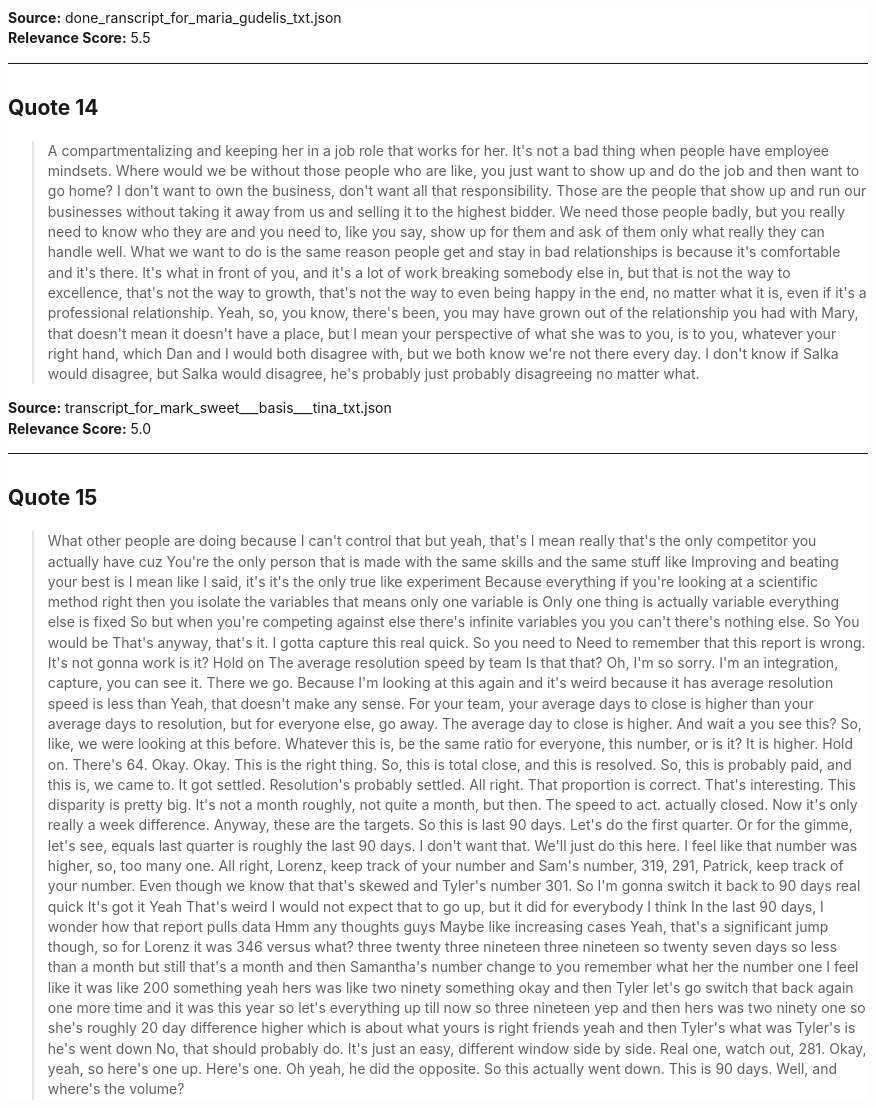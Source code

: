 **Source:** done_ranscript_for_maria_gudelis_txt.json  
**Relevance Score:** 5.5

---

## Quote 14

> A compartmentalizing and keeping her in a job role that works for her. It's not a bad thing when people have employee mindsets. Where would we be without those people who are like, you just want to show up and do the job and then want to go home? I don't want to own the business, don't want all that responsibility. Those are the people that show up and run our businesses without taking it away from us and selling it to the highest bidder. We need those people badly, but you really need to know who they are and you need to, like you say, show up for them and ask of them only what really they can handle well. What we want to do is the same reason people get and stay in bad relationships is because it's comfortable and it's there. It's what in front of you, and it's a lot of work breaking somebody else in, but that is not the way to excellence, that's not the way to growth, that's not the way to even being happy in the end, no matter what it is, even if it's a professional relationship. Yeah, so, you know, there's been, you may have grown out of the relationship you had with Mary, that doesn't mean it doesn't have a place, but I mean your perspective of what she was to you, is to you, whatever your right hand, which Dan and I would both disagree with, but we both know we're not there every day. I don't know if Salka would disagree, but Salka would disagree, he's probably just probably disagreeing no matter what.

**Source:** transcript_for_mark_sweet___basis___tina_txt.json  
**Relevance Score:** 5.0

---

## Quote 15

> What other people are doing because I can't control that but yeah, that's I mean really that's the only competitor you actually have cuz You're the only person that is made with the same skills and the same stuff like Improving and beating your best is I mean like I said, it's it's the only true like experiment Because everything if you're looking at a scientific method right then you isolate the variables that means only one variable is Only one thing is actually variable everything else is fixed So but when you're competing against else there's infinite variables you you can't there's nothing else. So You would be That's anyway, that's it. I gotta capture this real quick. So you need to Need to remember that this report is wrong. It's not gonna work is it? Hold on The average resolution speed by team Is that that? Oh, I'm so sorry. I'm an integration, capture, you can see it. There we go. Because I'm looking at this again and it's weird because it has average resolution speed is less than Yeah, that doesn't make any sense. For your team, your average days to close is higher than your average days to resolution, but for everyone else, go away. The average day to close is higher. And wait a you see this? So, like, we were looking at this before. Whatever this is, be the same ratio for everyone, this number, or is it? It is higher. Hold on. There's 64. Okay. Okay. This is the right thing. So, this is total close, and this is resolved. So, this is probably paid, and this is, we came to. It got settled. Resolution's probably settled. All right. That proportion is correct. That's interesting. This disparity is pretty big. It's not a month roughly, not quite a month, but then. The speed to act. actually closed. Now it's only really a week difference. Anyway, these are the targets. So this is last 90 days. Let's do the first quarter. Or for the gimme, let's see, equals last quarter is roughly the last 90 days. I don't want that. We'll just do this here. I feel like that number was higher, so, too many one. All right, Lorenz, keep track of your number and Sam's number, 319, 291, Patrick, keep track of your number. Even though we know that that's skewed and Tyler's number 301. So I'm gonna switch it back to 90 days real quick It's got it Yeah That's weird I would not expect that to go up, but it did for everybody I think In the last 90 days, I wonder how that report pulls data Hmm any thoughts guys Maybe like increasing cases Yeah, that's a significant jump though, so for Lorenz it was 346 versus what? three twenty three nineteen three nineteen so twenty seven days so less than a month but still that's a month and then Samantha's number change to you remember what her the number one I feel like it was like 200 something yeah hers was like two ninety something okay and then Tyler let's go switch that back again one more time and it was this year so let's everything up till now so three nineteen yep and then hers was two ninety one so she's roughly 20 day difference higher which is about what yours is right friends yeah and then Tyler's what was Tyler's is he's went down No, that should probably do. It's just an easy, different window side by side. Real one, watch out, 281. Okay, yeah, so here's one up. Here's one. Oh yeah, he did the opposite. So this actually went down. This is 90 days. Well, and where's the volume?
